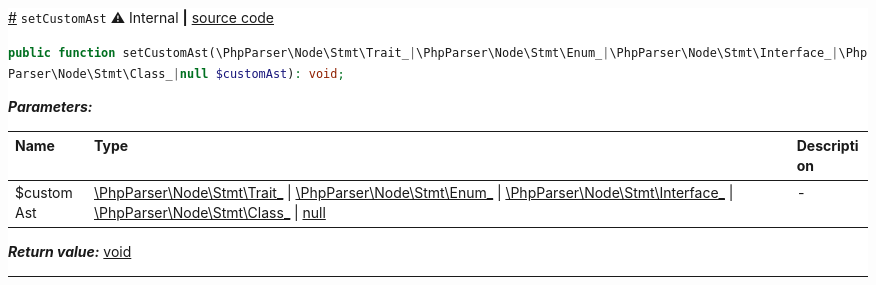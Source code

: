 <a name="msetcustomast" href="#msetcustomast">#</a> `setCustomAst` ⚠️ Internal  **|** [source code](https://github.com/bumble-tech/bumble-doc-gen/blob/master/src/LanguageHandler/Php/Parser/Entity/ClassLikeEntity.php#L284)
```php
public function setCustomAst(\PhpParser\Node\Stmt\Trait_|\PhpParser\Node\Stmt\Enum_|\PhpParser\Node\Stmt\Interface_|\PhpParser\Node\Stmt\Class_|null $customAst): void;
```

***Parameters:***

| Name | Type | Description |
|:-|:-|:-|
$customAst | [\PhpParser\Node\Stmt\Trait_](https://github.com/nikic/PHP-Parser/blob/master/lib/PhpParser/Node/Stmt/Trait_.php) \| [\PhpParser\Node\Stmt\Enum_](https://github.com/nikic/PHP-Parser/blob/master/lib/PhpParser/Node/Stmt/Enum_.php) \| [\PhpParser\Node\Stmt\Interface_](https://github.com/nikic/PHP-Parser/blob/master/lib/PhpParser/Node/Stmt/Interface_.php) \| [\PhpParser\Node\Stmt\Class_](https://github.com/nikic/PHP-Parser/blob/master/lib/PhpParser/Node/Stmt/Class_.php) \| [null](https://www.php.net/manual/en/language.types.null.php) | - |

***Return value:*** [void](https://www.php.net/manual/en/language.types.void.php)

---
